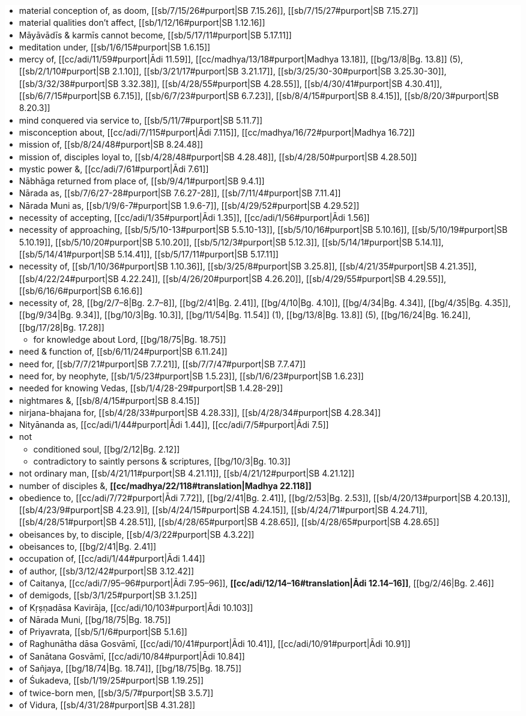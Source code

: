 * material conception of, as doom, [[sb/7/15/26#purport|SB 7.15.26]], [[sb/7/15/27#purport|SB 7.15.27]]
* material qualities don’t affect, [[sb/1/12/16#purport|SB 1.12.16]]
* Māyāvādīs & karmīs cannot become, [[sb/5/17/11#purport|SB 5.17.11]]
* meditation under, [[sb/1/6/15#purport|SB 1.6.15]]
* mercy of, [[cc/adi/11/59#purport|Ādi 11.59]], [[cc/madhya/13/18#purport|Madhya 13.18]], [[bg/13/8|Bg. 13.8]] (5), [[sb/2/1/10#purport|SB 2.1.10]], [[sb/3/21/17#purport|SB 3.21.17]], [[sb/3/25/30-30#purport|SB 3.25.30-30]], [[sb/3/32/38#purport|SB 3.32.38]], [[sb/4/28/55#purport|SB 4.28.55]], [[sb/4/30/41#purport|SB 4.30.41]], [[sb/6/7/15#purport|SB 6.7.15]], [[sb/6/7/23#purport|SB 6.7.23]], [[sb/8/4/15#purport|SB 8.4.15]], [[sb/8/20/3#purport|SB 8.20.3]]
* mind conquered via service to, [[sb/5/11/7#purport|SB 5.11.7]]
* misconception about, [[cc/adi/7/115#purport|Ādi 7.115]], [[cc/madhya/16/72#purport|Madhya 16.72]]
* mission of, [[sb/8/24/48#purport|SB 8.24.48]]
* mission of, disciples loyal to, [[sb/4/28/48#purport|SB 4.28.48]], [[sb/4/28/50#purport|SB 4.28.50]]
* mystic power &, [[cc/adi/7/61#purport|Ādi 7.61]]
* Nābhāga returned from place of, [[sb/9/4/1#purport|SB 9.4.1]]
* Nārada as, [[sb/7/6/27-28#purport|SB 7.6.27-28]], [[sb/7/11/4#purport|SB 7.11.4]]
* Nārada Muni as, [[sb/1/9/6-7#purport|SB 1.9.6-7]], [[sb/4/29/52#purport|SB 4.29.52]]
* necessity of accepting, [[cc/adi/1/35#purport|Ādi 1.35]], [[cc/adi/1/56#purport|Ādi 1.56]]
* necessity of approaching, [[sb/5/5/10-13#purport|SB 5.5.10-13]], [[sb/5/10/16#purport|SB 5.10.16]], [[sb/5/10/19#purport|SB 5.10.19]], [[sb/5/10/20#purport|SB 5.10.20]], [[sb/5/12/3#purport|SB 5.12.3]], [[sb/5/14/1#purport|SB 5.14.1]], [[sb/5/14/41#purport|SB 5.14.41]], [[sb/5/17/11#purport|SB 5.17.11]]
* necessity of, [[sb/1/10/36#purport|SB 1.10.36]], [[sb/3/25/8#purport|SB 3.25.8]], [[sb/4/21/35#purport|SB 4.21.35]], [[sb/4/22/24#purport|SB 4.22.24]], [[sb/4/26/20#purport|SB 4.26.20]], [[sb/4/29/55#purport|SB 4.29.55]], [[sb/6/16/6#purport|SB 6.16.6]]
* necessity of, 28, [[bg/2/7–8|Bg. 2.7–8]], [[bg/2/41|Bg. 2.41]], [[bg/4/10|Bg. 4.10]], [[bg/4/34|Bg. 4.34]], [[bg/4/35|Bg. 4.35]], [[bg/9/34|Bg. 9.34]], [[bg/10/3|Bg. 10.3]], [[bg/11/54|Bg. 11.54]] (1), [[bg/13/8|Bg. 13.8]] (5), [[bg/16/24|Bg. 16.24]], [[bg/17/28|Bg. 17.28]]
  * for knowledge about Lord, [[bg/18/75|Bg. 18.75]]
* need & function of, [[sb/6/11/24#purport|SB 6.11.24]]
* need for, [[sb/7/7/21#purport|SB 7.7.21]], [[sb/7/7/47#purport|SB 7.7.47]]
* need for, by neophyte, [[sb/1/5/23#purport|SB 1.5.23]], [[sb/1/6/23#purport|SB 1.6.23]]
* needed for knowing Vedas, [[sb/1/4/28-29#purport|SB 1.4.28-29]]
* nightmares &, [[sb/8/4/15#purport|SB 8.4.15]]
* nirjana-bhajana for, [[sb/4/28/33#purport|SB 4.28.33]], [[sb/4/28/34#purport|SB 4.28.34]]
* Nityānanda as, [[cc/adi/1/44#purport|Ādi 1.44]], [[cc/adi/7/5#purport|Ādi 7.5]]
* not
  * conditioned soul, [[bg/2/12|Bg. 2.12]]
  * contradictory to saintly persons & scriptures, [[bg/10/3|Bg. 10.3]]
* not ordinary man, [[sb/4/21/11#purport|SB 4.21.11]], [[sb/4/21/12#purport|SB 4.21.12]]
* number of disciples &, **[[cc/madhya/22/118#translation|Madhya 22.118]]**
* obedience to, [[cc/adi/7/72#purport|Ādi 7.72]], [[bg/2/41|Bg. 2.41]], [[bg/2/53|Bg. 2.53]], [[sb/4/20/13#purport|SB 4.20.13]], [[sb/4/23/9#purport|SB 4.23.9]], [[sb/4/24/15#purport|SB 4.24.15]], [[sb/4/24/71#purport|SB 4.24.71]], [[sb/4/28/51#purport|SB 4.28.51]], [[sb/4/28/65#purport|SB 4.28.65]], [[sb/4/28/65#purport|SB 4.28.65]]
* obeisances by, to disciple, [[sb/4/3/22#purport|SB 4.3.22]]
* obeisances to, [[bg/2/41|Bg. 2.41]]
* occupation of, [[cc/adi/1/44#purport|Ādi 1.44]]
* of author, [[sb/3/12/42#purport|SB 3.12.42]]
* of Caitanya, [[cc/adi/7/95–96#purport|Ādi 7.95–96]], **[[cc/adi/12/14–16#translation|Ādi 12.14–16]]**, [[bg/2/46|Bg. 2.46]]
* of demigods, [[sb/3/1/25#purport|SB 3.1.25]]
* of Kṛṣṇadāsa Kavirāja, [[cc/adi/10/103#purport|Ādi 10.103]]
* of Nārada Muni, [[bg/18/75|Bg. 18.75]]
* of Priyavrata, [[sb/5/1/6#purport|SB 5.1.6]]
* of Raghunātha dāsa Gosvāmī, [[cc/adi/10/41#purport|Ādi 10.41]], [[cc/adi/10/91#purport|Ādi 10.91]]
* of Sanātana Gosvāmī, [[cc/adi/10/84#purport|Ādi 10.84]]
* of Sañjaya, [[bg/18/74|Bg. 18.74]], [[bg/18/75|Bg. 18.75]]
* of Śukadeva, [[sb/1/19/25#purport|SB 1.19.25]]
* of twice-born men, [[sb/3/5/7#purport|SB 3.5.7]]
* of Vidura, [[sb/4/31/28#purport|SB 4.31.28]]
